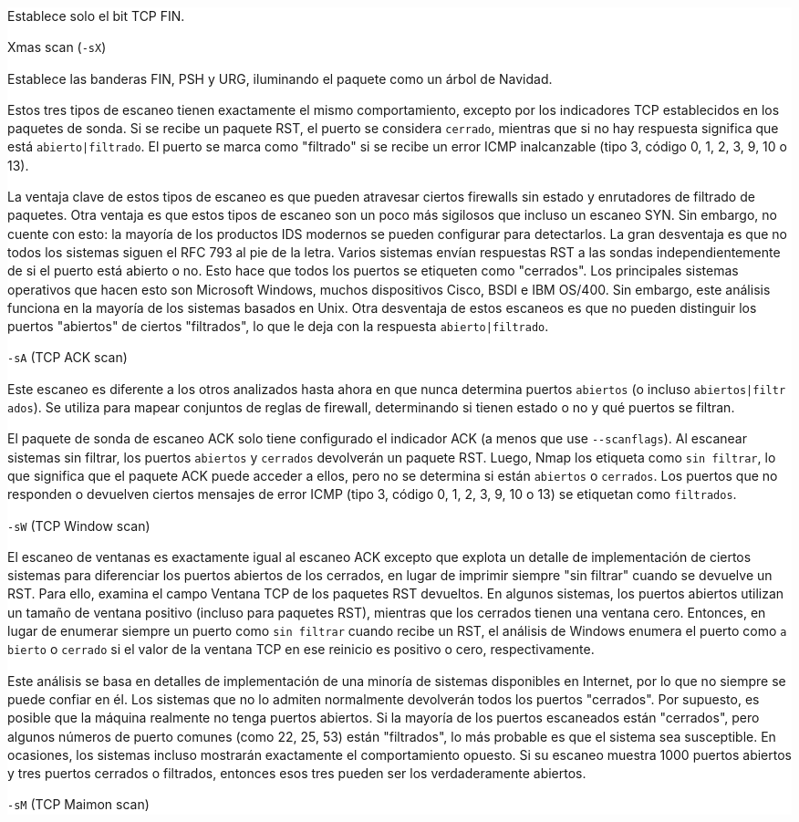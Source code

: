 Establece solo el bit TCP FIN.

Xmas scan (`-sX`)

Establece las banderas FIN, PSH y URG, iluminando el paquete como un árbol de Navidad.

Estos tres tipos de escaneo tienen exactamente el mismo comportamiento, excepto por los indicadores TCP establecidos en los paquetes de sonda. Si se recibe un paquete RST, el puerto se considera `cerrado`, mientras que si no hay respuesta significa que está `abierto|filtrado`. El puerto se marca como "filtrado" si se recibe un error ICMP inalcanzable (tipo 3, código 0, 1, 2, 3, 9, 10 o 13).

La ventaja clave de estos tipos de escaneo es que pueden atravesar ciertos firewalls sin estado y enrutadores de filtrado de paquetes. Otra ventaja es que estos tipos de escaneo son un poco más sigilosos que incluso un escaneo SYN. Sin embargo, no cuente con esto: la mayoría de los productos IDS modernos se pueden configurar para detectarlos. La gran desventaja es que no todos los sistemas siguen el RFC 793 al pie de la letra. Varios sistemas envían respuestas RST a las sondas independientemente de si el puerto está abierto o no. Esto hace que todos los puertos se etiqueten como "cerrados". Los principales sistemas operativos que hacen esto son Microsoft Windows, muchos dispositivos Cisco, BSDI e IBM OS/400. Sin embargo, este análisis funciona en la mayoría de los sistemas basados ​​en Unix. Otra desventaja de estos escaneos es que no pueden distinguir los puertos "abiertos" de ciertos "filtrados", lo que le deja con la respuesta `abierto|filtrado`.

`-sA` (TCP ACK scan)

Este escaneo es diferente a los otros analizados hasta ahora en que nunca determina puertos `abiertos` (o incluso `abiertos|filtrados`). Se utiliza para mapear conjuntos de reglas de firewall, determinando si tienen estado o no y qué puertos se filtran.

El paquete de sonda de escaneo ACK solo tiene configurado el indicador ACK (a menos que use `--scanflags`). Al escanear sistemas sin filtrar, los puertos `abiertos` y `cerrados` devolverán un paquete RST. Luego, Nmap los etiqueta como `sin filtrar`, lo que significa que el paquete ACK puede acceder a ellos, pero no se determina si están `abiertos` o `cerrados`. Los puertos que no responden o devuelven ciertos mensajes de error ICMP (tipo 3, código 0, 1, 2, 3, 9, 10 o 13) se etiquetan como `filtrados`.

`-sW` (TCP Window scan)

El escaneo de ventanas es exactamente igual al escaneo ACK excepto que explota un detalle de implementación de ciertos sistemas para diferenciar los puertos abiertos de los cerrados, en lugar de imprimir siempre "sin filtrar" cuando se devuelve un RST. Para ello, examina el campo Ventana TCP de los paquetes RST devueltos. En algunos sistemas, los puertos abiertos utilizan un tamaño de ventana positivo (incluso para paquetes RST), mientras que los cerrados tienen una ventana cero. Entonces, en lugar de enumerar siempre un puerto como `sin filtrar` cuando recibe un RST, el análisis de Windows enumera el puerto como `abierto` o `cerrado` si el valor de la ventana TCP en ese reinicio es positivo o cero, respectivamente.

Este análisis se basa en detalles de implementación de una minoría de sistemas disponibles en Internet, por lo que no siempre se puede confiar en él. Los sistemas que no lo admiten normalmente devolverán todos los puertos "cerrados". Por supuesto, es posible que la máquina realmente no tenga puertos abiertos. Si la mayoría de los puertos escaneados están "cerrados", pero algunos números de puerto comunes (como 22, 25, 53) están "filtrados", lo más probable es que el sistema sea susceptible. En ocasiones, los sistemas incluso mostrarán exactamente el comportamiento opuesto. Si su escaneo muestra 1000 puertos abiertos y tres puertos cerrados o filtrados, entonces esos tres pueden ser los verdaderamente abiertos.

`-sM` (TCP Maimon scan)
